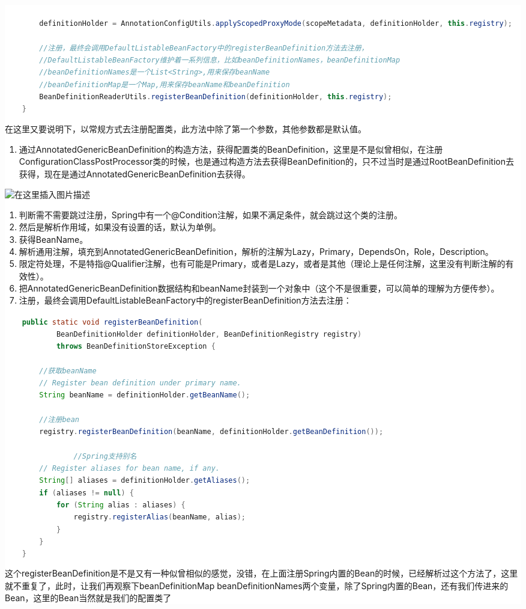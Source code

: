 ```java

        definitionHolder = AnnotationConfigUtils.applyScopedProxyMode(scopeMetadata, definitionHolder, this.registry);

        //注册，最终会调用DefaultListableBeanFactory中的registerBeanDefinition方法去注册，
        //DefaultListableBeanFactory维护着一系列信息，比如beanDefinitionNames，beanDefinitionMap
        //beanDefinitionNames是一个List<String>,用来保存beanName
        //beanDefinitionMap是一个Map,用来保存beanName和beanDefinition
        BeanDefinitionReaderUtils.registerBeanDefinition(definitionHolder, this.registry);
    }
```

在这里又要说明下，以常规方式去注册配置类，此方法中除了第一个参数，其他参数都是默认值。

1. 通过AnnotatedGenericBeanDefinition的构造方法，获得配置类的BeanDefinition，这里是不是似曾相似，在注册ConfigurationClassPostProcessor类的时候，也是通过构造方法去获得BeanDefinition的，只不过当时是通过RootBeanDefinition去获得，现在是通过AnnotatedGenericBeanDefinition去获得。

![&#x5728;&#x8FD9;&#x91CC;&#x63D2;&#x5165;&#x56FE;&#x7247;&#x63CF;&#x8FF0;](https://img-blog.csdnimg.cn/201906191953266.png?x-oss-process=image/watermark,type_ZmFuZ3poZW5naGVpdGk,shadow_10,text_aHR0cHM6Ly9ibG9nLmNzZG4ubmV0L3UwMTM3Njc0ODg=,size_16,color_FFFFFF,t_70)

1. 判断需不需要跳过注册，Spring中有一个@Condition注解，如果不满足条件，就会跳过这个类的注册。
2. 然后是解析作用域，如果没有设置的话，默认为单例。
3. 获得BeanName。
4. 解析通用注解，填充到AnnotatedGenericBeanDefinition，解析的注解为Lazy，Primary，DependsOn，Role，Description。
5. 限定符处理，不是特指@Qualifier注解，也有可能是Primary，或者是Lazy，或者是其他（理论上是任何注解，这里没有判断注解的有效性）。
6. 把AnnotatedGenericBeanDefinition数据结构和beanName封装到一个对象中（这个不是很重要，可以简单的理解为方便传参）。
7. 注册，最终会调用DefaultListableBeanFactory中的registerBeanDefinition方法去注册：

```java
    public static void registerBeanDefinition(
            BeanDefinitionHolder definitionHolder, BeanDefinitionRegistry registry)
            throws BeanDefinitionStoreException {

        //获取beanName
        // Register bean definition under primary name.
        String beanName = definitionHolder.getBeanName();

        //注册bean
        registry.registerBeanDefinition(beanName, definitionHolder.getBeanDefinition());

                //Spring支持别名
        // Register aliases for bean name, if any.
        String[] aliases = definitionHolder.getAliases();
        if (aliases != null) {
            for (String alias : aliases) {
                registry.registerAlias(beanName, alias);
            }
        }
    }
```

这个registerBeanDefinition是不是又有一种似曾相似的感觉，没错，在上面注册Spring内置的Bean的时候，已经解析过这个方法了，这里就不重复了，此时，让我们再观察下beanDefinitionMap beanDefinitionNames两个变量，除了Spring内置的Bean，还有我们传进来的Bean，这里的Bean当然就是我们的配置类了
